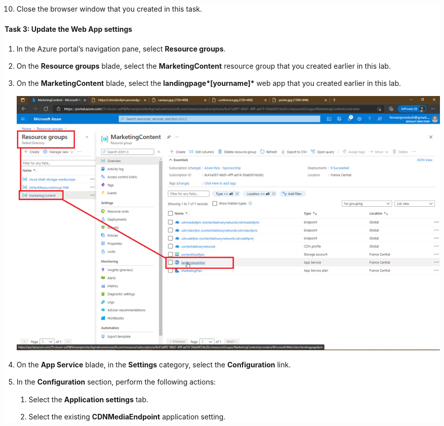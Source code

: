 10. Close the browser window that you created in this task.

#### Task 3: Update the Web App settings

1. In the Azure portal’s navigation pane, select **Resource groups**.

2. On the **Resource groups** blade, select the **MarketingContent** resource group that you created earlier in this lab.

3. On the **MarketingContent** blade, select the **landingpage\*[yourname]\*** web app that you created earlier in this lab.

   ![LAB12-Az204_82](Evidencia/LAB12-Az204_82.png)

4. On the **App Service** blade, in the **Settings** category, select the **Configuration** link.

5. In the **Configuration** section, perform the following actions:

   1. Select the **Application settings** tab.

   2. Select the existing **CDNMediaEndpoint** application setting.
